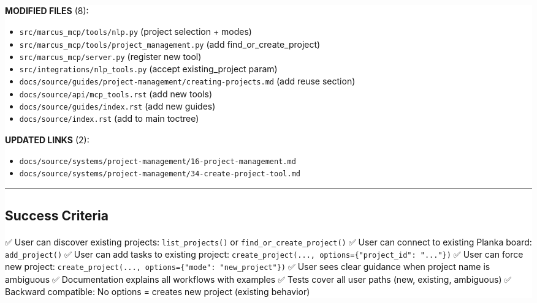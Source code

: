 **MODIFIED FILES** (8):
- `src/marcus_mcp/tools/nlp.py` (project selection + modes)
- `src/marcus_mcp/tools/project_management.py` (add find_or_create_project)
- `src/marcus_mcp/server.py` (register new tool)
- `src/integrations/nlp_tools.py` (accept existing_project param)
- `docs/source/guides/project-management/creating-projects.md` (add reuse section)
- `docs/source/api/mcp_tools.rst` (add new tools)
- `docs/source/guides/index.rst` (add new guides)
- `docs/source/index.rst` (add to main toctree)

**UPDATED LINKS** (2):
- `docs/source/systems/project-management/16-project-management.md`
- `docs/source/systems/project-management/34-create-project-tool.md`

---

## Success Criteria

✅ User can discover existing projects: `list_projects()` or `find_or_create_project()`
✅ User can connect to existing Planka board: `add_project()`
✅ User can add tasks to existing project: `create_project(..., options={"project_id": "..."})`
✅ User can force new project: `create_project(..., options={"mode": "new_project"})`
✅ User sees clear guidance when project name is ambiguous
✅ Documentation explains all workflows with examples
✅ Tests cover all user paths (new, existing, ambiguous)
✅ Backward compatible: No options = creates new project (existing behavior)
